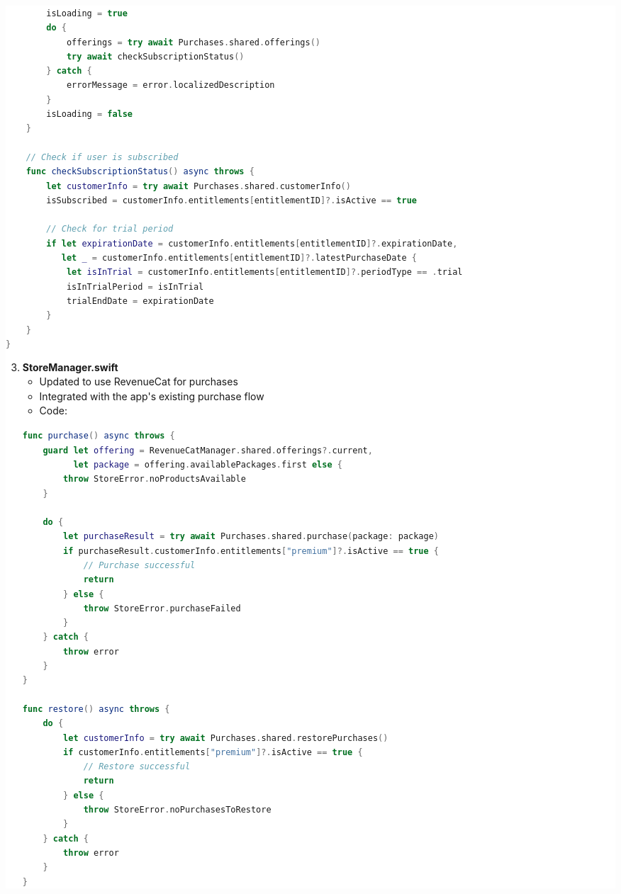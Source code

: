    ```swift
           isLoading = true
           do {
               offerings = try await Purchases.shared.offerings()
               try await checkSubscriptionStatus()
           } catch {
               errorMessage = error.localizedDescription
           }
           isLoading = false
       }
       
       // Check if user is subscribed
       func checkSubscriptionStatus() async throws {
           let customerInfo = try await Purchases.shared.customerInfo()
           isSubscribed = customerInfo.entitlements[entitlementID]?.isActive == true
           
           // Check for trial period
           if let expirationDate = customerInfo.entitlements[entitlementID]?.expirationDate,
              let _ = customerInfo.entitlements[entitlementID]?.latestPurchaseDate {
               let isInTrial = customerInfo.entitlements[entitlementID]?.periodType == .trial
               isInTrialPeriod = isInTrial
               trialEndDate = expirationDate
           }
       }
   }
   ```

3. **StoreManager.swift**
   - Updated to use RevenueCat for purchases
   - Integrated with the app's existing purchase flow
   - Code:
   ```swift
   func purchase() async throws {
       guard let offering = RevenueCatManager.shared.offerings?.current,
             let package = offering.availablePackages.first else {
           throw StoreError.noProductsAvailable
       }
       
       do {
           let purchaseResult = try await Purchases.shared.purchase(package: package)
           if purchaseResult.customerInfo.entitlements["premium"]?.isActive == true {
               // Purchase successful
               return
           } else {
               throw StoreError.purchaseFailed
           }
       } catch {
           throw error
       }
   }
   
   func restore() async throws {
       do {
           let customerInfo = try await Purchases.shared.restorePurchases()
           if customerInfo.entitlements["premium"]?.isActive == true {
               // Restore successful
               return
           } else {
               throw StoreError.noPurchasesToRestore
           }
       } catch {
           throw error
       }
   }
   ```